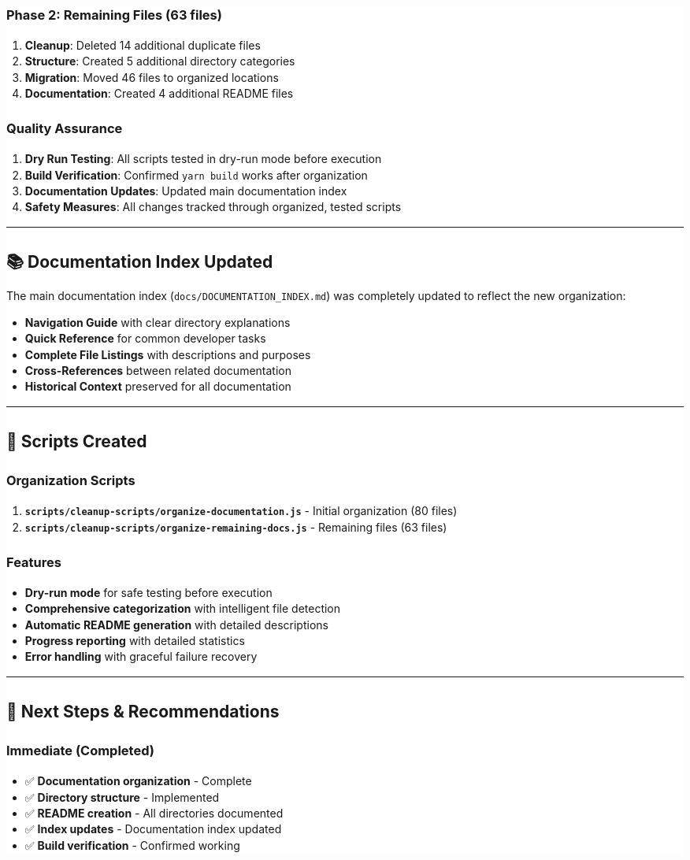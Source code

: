 ### **Phase 2: Remaining Files (63 files)**
1. **Cleanup**: Deleted 14 additional duplicate files
2. **Structure**: Created 5 additional directory categories  
3. **Migration**: Moved 46 files to organized locations
4. **Documentation**: Created 4 additional README files

### **Quality Assurance**
1. **Dry Run Testing**: All scripts tested in dry-run mode before execution
2. **Build Verification**: Confirmed `yarn build` works after organization
3. **Documentation Updates**: Updated main documentation index
4. **Safety Measures**: All changes tracked through organized, tested scripts

---

## 📚 **Documentation Index Updated**

The main documentation index (`docs/DOCUMENTATION_INDEX.md`) was completely updated to reflect the new organization:

- **Navigation Guide** with clear directory explanations
- **Quick Reference** for common developer tasks
- **Complete File Listings** with descriptions and purposes
- **Cross-References** between related documentation
- **Historical Context** preserved for all documentation

---

## 🔧 **Scripts Created**

### **Organization Scripts**
1. **`scripts/cleanup-scripts/organize-documentation.js`** - Initial organization (80 files)
2. **`scripts/cleanup-scripts/organize-remaining-docs.js`** - Remaining files (63 files)

### **Features**
- **Dry-run mode** for safe testing before execution
- **Comprehensive categorization** with intelligent file detection
- **Automatic README generation** with detailed descriptions
- **Progress reporting** with detailed statistics
- **Error handling** with graceful failure recovery

---

## 🚀 **Next Steps & Recommendations**

### **Immediate (Completed)**
- ✅ **Documentation organization** - Complete
- ✅ **Directory structure** - Implemented
- ✅ **README creation** - All directories documented
- ✅ **Index updates** - Documentation index updated
- ✅ **Build verification** - Confirmed working
